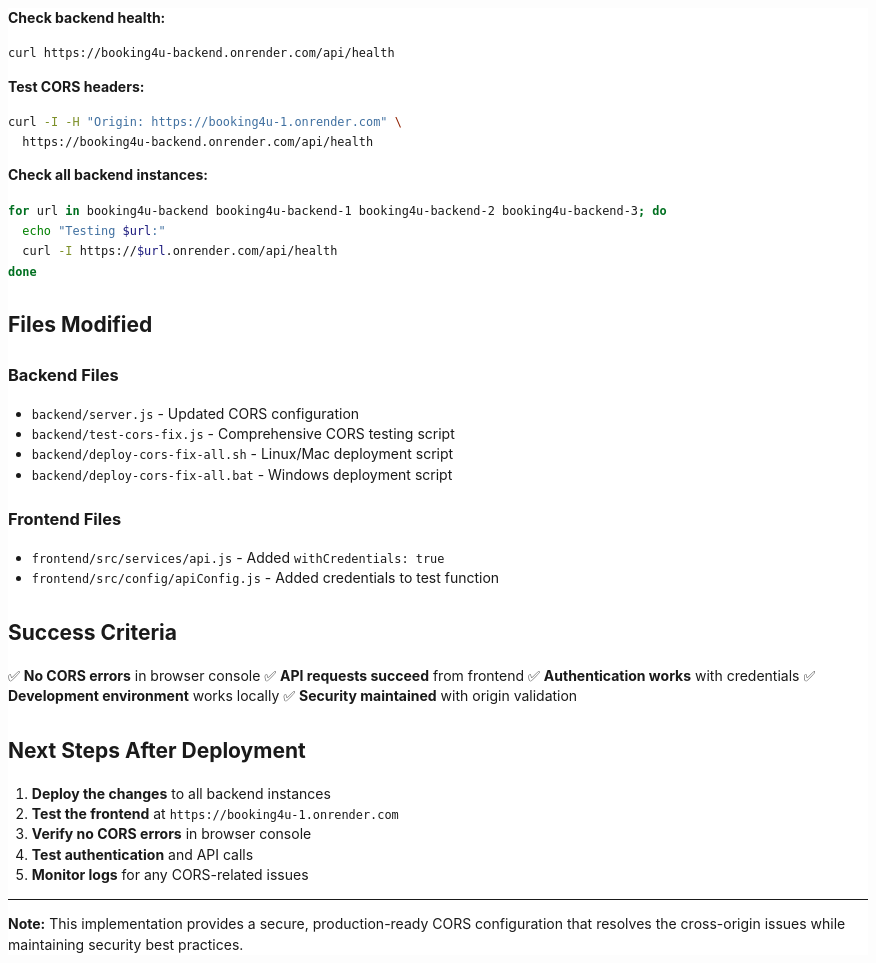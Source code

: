 **Check backend health:**
```bash
curl https://booking4u-backend.onrender.com/api/health
```

**Test CORS headers:**
```bash
curl -I -H "Origin: https://booking4u-1.onrender.com" \
  https://booking4u-backend.onrender.com/api/health
```

**Check all backend instances:**
```bash
for url in booking4u-backend booking4u-backend-1 booking4u-backend-2 booking4u-backend-3; do
  echo "Testing $url:"
  curl -I https://$url.onrender.com/api/health
done
```

## Files Modified

### Backend Files
- `backend/server.js` - Updated CORS configuration
- `backend/test-cors-fix.js` - Comprehensive CORS testing script
- `backend/deploy-cors-fix-all.sh` - Linux/Mac deployment script
- `backend/deploy-cors-fix-all.bat` - Windows deployment script

### Frontend Files
- `frontend/src/services/api.js` - Added `withCredentials: true`
- `frontend/src/config/apiConfig.js` - Added credentials to test function

## Success Criteria

✅ **No CORS errors** in browser console
✅ **API requests succeed** from frontend
✅ **Authentication works** with credentials
✅ **Development environment** works locally
✅ **Security maintained** with origin validation

## Next Steps After Deployment

1. **Deploy the changes** to all backend instances
2. **Test the frontend** at `https://booking4u-1.onrender.com`
3. **Verify no CORS errors** in browser console
4. **Test authentication** and API calls
5. **Monitor logs** for any CORS-related issues

---

**Note:** This implementation provides a secure, production-ready CORS configuration that resolves the cross-origin issues while maintaining security best practices.
